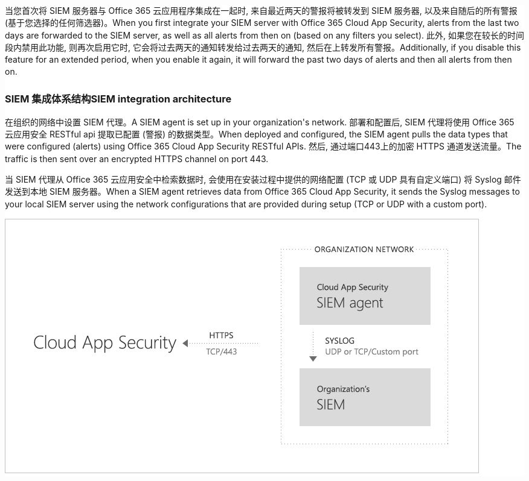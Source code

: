 <span data-ttu-id="e2d93-119">当您首次将 SIEM 服务器与 Office 365 云应用程序集成在一起时, 来自最近两天的警报将被转发到 SIEM 服务器, 以及来自随后的所有警报 (基于您选择的任何筛选器)。</span><span class="sxs-lookup"><span data-stu-id="e2d93-119">When you first integrate your SIEM server with Office 365 Cloud App Security, alerts from the last two days are forwarded to the SIEM server, as well as all alerts from then on (based on any filters you select).</span></span> <span data-ttu-id="e2d93-120">此外, 如果您在较长的时间段内禁用此功能, 则再次启用它时, 它会将过去两天的通知转发给过去两天的通知, 然后在上转发所有警报。</span><span class="sxs-lookup"><span data-stu-id="e2d93-120">Additionally, if you disable this feature for an extended period, when you enable it again, it will forward the past two days of alerts and then all alerts from then on.</span></span>

### <a name="siem-integration-architecture"></a><span data-ttu-id="e2d93-121">SIEM 集成体系结构</span><span class="sxs-lookup"><span data-stu-id="e2d93-121">SIEM integration architecture</span></span>

<span data-ttu-id="e2d93-122">在组织的网络中设置 SIEM 代理。</span><span class="sxs-lookup"><span data-stu-id="e2d93-122">A SIEM agent is set up in your organization's network.</span></span> <span data-ttu-id="e2d93-123">部署和配置后, SIEM 代理将使用 Office 365 云应用安全 RESTful api 提取已配置 (警报) 的数据类型。</span><span class="sxs-lookup"><span data-stu-id="e2d93-123">When deployed and configured, the SIEM agent pulls the data types that were configured (alerts) using Office 365 Cloud App Security RESTful APIs.</span></span> <span data-ttu-id="e2d93-124">然后, 通过端口443上的加密 HTTPS 通道发送流量。</span><span class="sxs-lookup"><span data-stu-id="e2d93-124">The traffic is then sent over an encrypted HTTPS channel on port 443.</span></span>
  
<span data-ttu-id="e2d93-125">当 SIEM 代理从 Office 365 云应用安全中检索数据时, 会使用在安装过程中提供的网络配置 (TCP 或 UDP 具有自定义端口) 将 Syslog 邮件发送到本地 SIEM 服务器。</span><span class="sxs-lookup"><span data-stu-id="e2d93-125">When a SIEM agent retrieves data from Office 365 Cloud App Security, it sends the Syslog messages to your local SIEM server using the network configurations that are provided during setup (TCP or UDP with a custom port).</span></span>

![SIEM 和云应用安全体系结构](media/siem-architecture.png)
